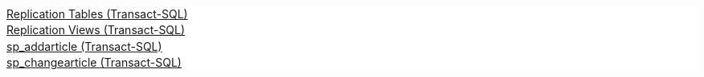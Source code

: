  [Replication Tables &#40;Transact-SQL&#41;](../../relational-databases/system-tables/replication-tables-transact-sql.md)   
 [Replication Views &#40;Transact-SQL&#41;](../../relational-databases/system-views/replication-views-transact-sql.md)   
 [sp_addarticle &#40;Transact-SQL&#41;](../../relational-databases/system-stored-procedures/sp-addarticle-transact-sql.md)   
 [sp_changearticle &#40;Transact-SQL&#41;](../../relational-databases/system-stored-procedures/sp-changearticle-transact-sql.md)  
  
  
